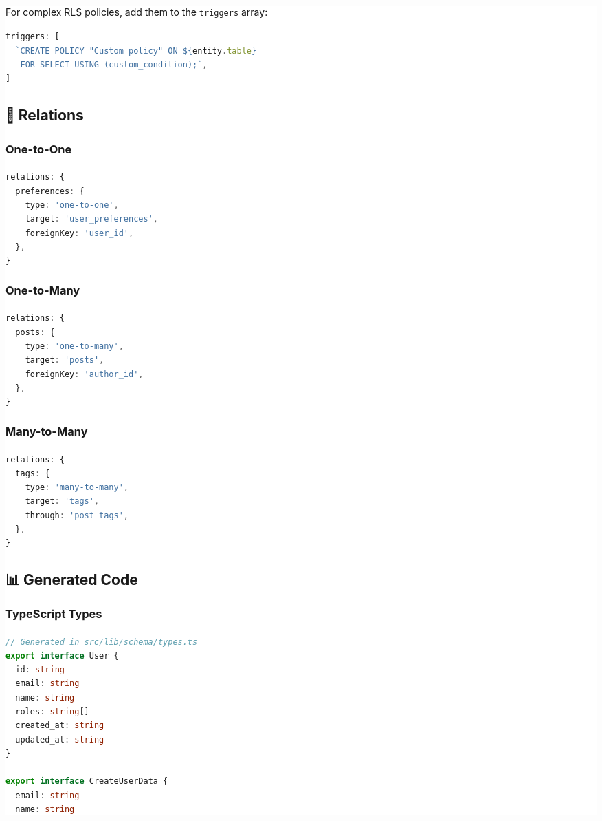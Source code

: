 For complex RLS policies, add them to the `triggers` array:

```typescript
triggers: [
  `CREATE POLICY "Custom policy" ON ${entity.table}
   FOR SELECT USING (custom_condition);`,
]
```

## 🔗 Relations

### One-to-One

```typescript
relations: {
  preferences: {
    type: 'one-to-one',
    target: 'user_preferences',
    foreignKey: 'user_id',
  },
}
```

### One-to-Many

```typescript
relations: {
  posts: {
    type: 'one-to-many',
    target: 'posts',
    foreignKey: 'author_id',
  },
}
```

### Many-to-Many

```typescript
relations: {
  tags: {
    type: 'many-to-many',
    target: 'tags',
    through: 'post_tags',
  },
}
```

## 📊 Generated Code

### TypeScript Types

```typescript
// Generated in src/lib/schema/types.ts
export interface User {
  id: string
  email: string
  name: string
  roles: string[]
  created_at: string
  updated_at: string
}

export interface CreateUserData {
  email: string
  name: string
```